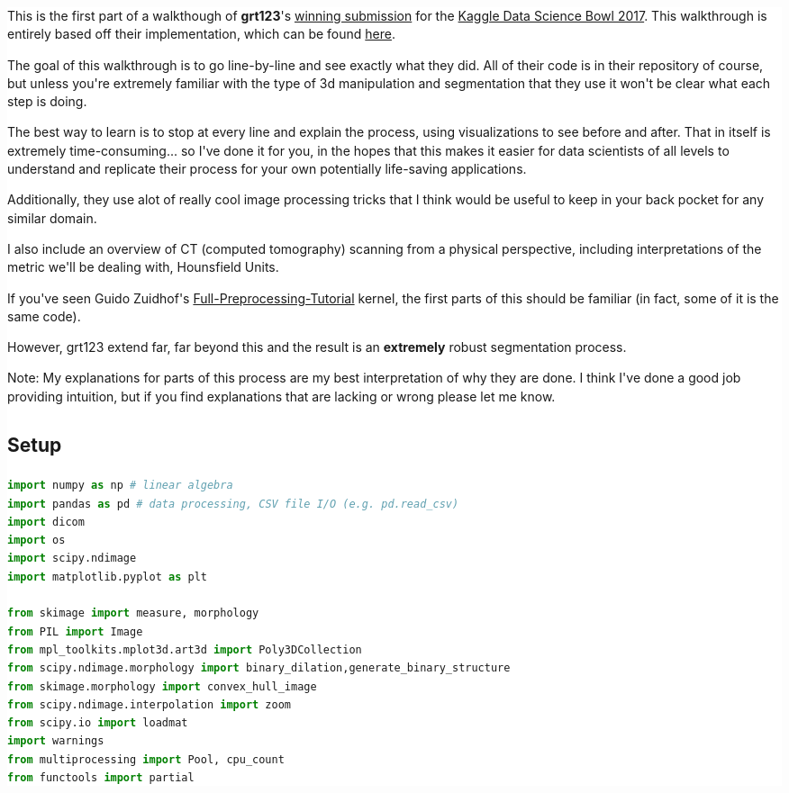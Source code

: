 
This is the first part of a walkthough of **grt123**'s [winning submission](https://www.kaggle.com/c/data-science-bowl-2017/discussion/32555) for the [Kaggle Data Science Bowl 2017](https://www.kaggle.com/c/data-science-bowl-2017). This walkthrough is entirely based off their implementation, which can be found [here](https://github.com/lfz/DSB2017).

The goal of this walkthrough is to go line-by-line and see exactly what they did. All of their code is in their repository of course, but unless you're extremely familiar with the type of 3d manipulation and segmentation that they use it won't be clear what each step is doing. 

The best way to learn is to stop at every line and explain the process, using visualizations to see before and after. That in itself is extremely time-consuming... so I've done it for you, in the hopes that this makes it easier for data scientists of all levels to understand and replicate their process for your own potentially life-saving applications.

Additionally, they use alot of really cool image processing tricks that I think would be useful to keep in your back pocket for any similar domain.

I also include an overview of CT (computed tomography) scanning from a physical perspective, including interpretations of the metric we'll be dealing with, Hounsfield Units.

If you've seen Guido Zuidhof's [Full-Preprocessing-Tutorial](https://www.kaggle.com/gzuidhof/full-preprocessing-tutorial) kernel, the first parts of this should be familiar (in fact, some of it is the same code).

However, grt123 extend far, far beyond this and the result is an **extremely** robust segmentation process.

Note: My explanations for parts of this process are my best interpretation of why they are done. I think I've done a good job providing intuition, but if you find explanations that are lacking or wrong please let me know.

## Setup


```python
import numpy as np # linear algebra
import pandas as pd # data processing, CSV file I/O (e.g. pd.read_csv)
import dicom
import os
import scipy.ndimage
import matplotlib.pyplot as plt

from skimage import measure, morphology
from PIL import Image
from mpl_toolkits.mplot3d.art3d import Poly3DCollection
from scipy.ndimage.morphology import binary_dilation,generate_binary_structure
from skimage.morphology import convex_hull_image
from scipy.ndimage.interpolation import zoom
from scipy.io import loadmat
import warnings
from multiprocessing import Pool, cpu_count
from functools import partial
```

